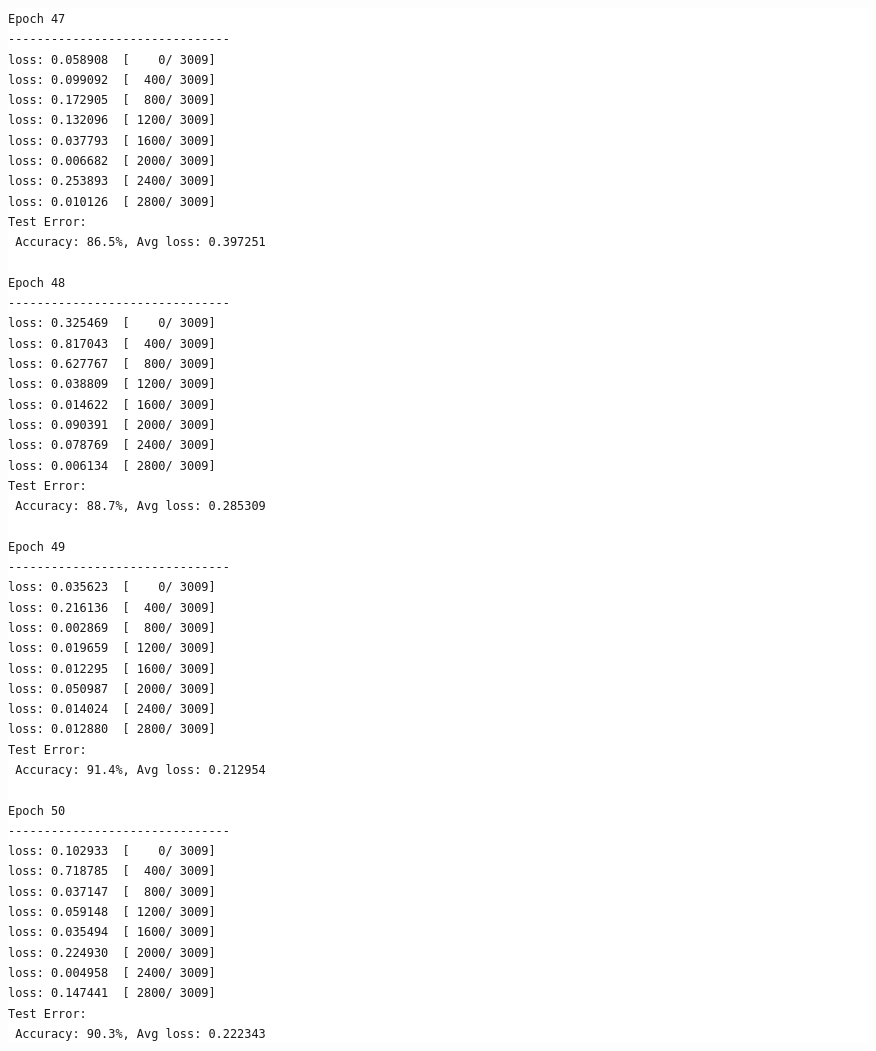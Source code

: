     Epoch 47
    -------------------------------
    loss: 0.058908  [    0/ 3009]
    loss: 0.099092  [  400/ 3009]
    loss: 0.172905  [  800/ 3009]
    loss: 0.132096  [ 1200/ 3009]
    loss: 0.037793  [ 1600/ 3009]
    loss: 0.006682  [ 2000/ 3009]
    loss: 0.253893  [ 2400/ 3009]
    loss: 0.010126  [ 2800/ 3009]
    Test Error: 
     Accuracy: 86.5%, Avg loss: 0.397251 
    
    Epoch 48
    -------------------------------
    loss: 0.325469  [    0/ 3009]
    loss: 0.817043  [  400/ 3009]
    loss: 0.627767  [  800/ 3009]
    loss: 0.038809  [ 1200/ 3009]
    loss: 0.014622  [ 1600/ 3009]
    loss: 0.090391  [ 2000/ 3009]
    loss: 0.078769  [ 2400/ 3009]
    loss: 0.006134  [ 2800/ 3009]
    Test Error: 
     Accuracy: 88.7%, Avg loss: 0.285309 
    
    Epoch 49
    -------------------------------
    loss: 0.035623  [    0/ 3009]
    loss: 0.216136  [  400/ 3009]
    loss: 0.002869  [  800/ 3009]
    loss: 0.019659  [ 1200/ 3009]
    loss: 0.012295  [ 1600/ 3009]
    loss: 0.050987  [ 2000/ 3009]
    loss: 0.014024  [ 2400/ 3009]
    loss: 0.012880  [ 2800/ 3009]
    Test Error: 
     Accuracy: 91.4%, Avg loss: 0.212954 
    
    Epoch 50
    -------------------------------
    loss: 0.102933  [    0/ 3009]
    loss: 0.718785  [  400/ 3009]
    loss: 0.037147  [  800/ 3009]
    loss: 0.059148  [ 1200/ 3009]
    loss: 0.035494  [ 1600/ 3009]
    loss: 0.224930  [ 2000/ 3009]
    loss: 0.004958  [ 2400/ 3009]
    loss: 0.147441  [ 2800/ 3009]
    Test Error: 
     Accuracy: 90.3%, Avg loss: 0.222343 
    